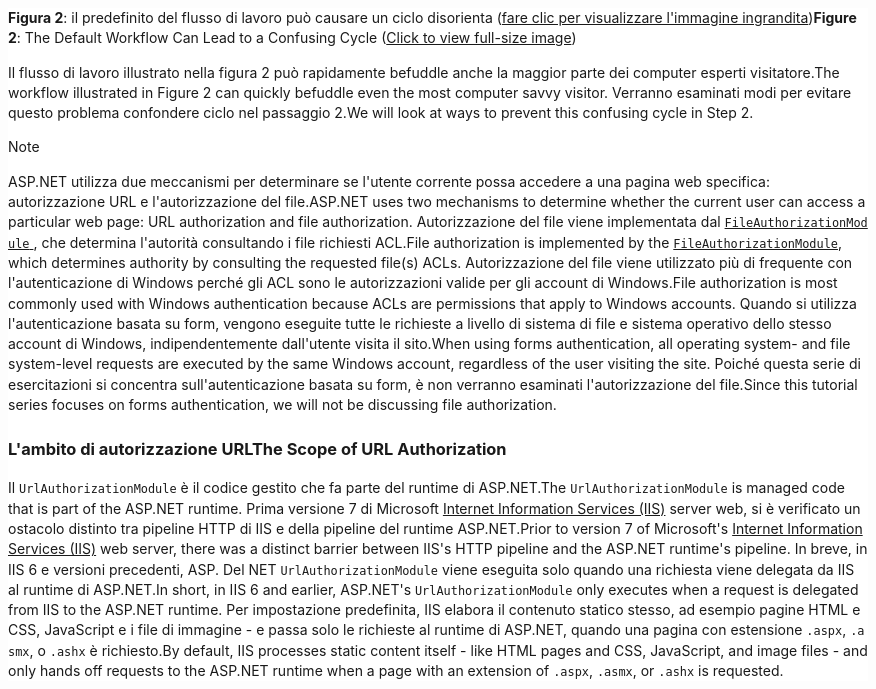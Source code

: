 <span data-ttu-id="7531a-157">**Figura 2**: il predefinito del flusso di lavoro può causare un ciclo disorienta ([fare clic per visualizzare l'immagine ingrandita](user-based-authorization-cs/_static/image6.png))</span><span class="sxs-lookup"><span data-stu-id="7531a-157">**Figure 2**: The Default Workflow Can Lead to a Confusing Cycle  ([Click to view full-size image](user-based-authorization-cs/_static/image6.png))</span></span>


<span data-ttu-id="7531a-158">Il flusso di lavoro illustrato nella figura 2 può rapidamente befuddle anche la maggior parte dei computer esperti visitatore.</span><span class="sxs-lookup"><span data-stu-id="7531a-158">The workflow illustrated in Figure 2 can quickly befuddle even the most computer savvy visitor.</span></span> <span data-ttu-id="7531a-159">Verranno esaminati modi per evitare questo problema confondere ciclo nel passaggio 2.</span><span class="sxs-lookup"><span data-stu-id="7531a-159">We will look at ways to prevent this confusing cycle in Step 2.</span></span>

> [!NOTE]
> <span data-ttu-id="7531a-160">ASP.NET utilizza due meccanismi per determinare se l'utente corrente possa accedere a una pagina web specifica: autorizzazione URL e l'autorizzazione del file.</span><span class="sxs-lookup"><span data-stu-id="7531a-160">ASP.NET uses two mechanisms to determine whether the current user can access a particular web page: URL authorization and file authorization.</span></span> <span data-ttu-id="7531a-161">Autorizzazione del file viene implementata dal [ `FileAuthorizationModule` ](https://msdn.microsoft.com/library/system.web.security.fileauthorizationmodule.aspx), che determina l'autorità consultando i file richiesti ACL.</span><span class="sxs-lookup"><span data-stu-id="7531a-161">File authorization is implemented by the [`FileAuthorizationModule`](https://msdn.microsoft.com/library/system.web.security.fileauthorizationmodule.aspx), which determines authority by consulting the requested file(s) ACLs.</span></span> <span data-ttu-id="7531a-162">Autorizzazione del file viene utilizzato più di frequente con l'autenticazione di Windows perché gli ACL sono le autorizzazioni valide per gli account di Windows.</span><span class="sxs-lookup"><span data-stu-id="7531a-162">File authorization is most commonly used with Windows authentication because ACLs are permissions that apply to Windows accounts.</span></span> <span data-ttu-id="7531a-163">Quando si utilizza l'autenticazione basata su form, vengono eseguite tutte le richieste a livello di sistema di file e sistema operativo dello stesso account di Windows, indipendentemente dall'utente visita il sito.</span><span class="sxs-lookup"><span data-stu-id="7531a-163">When using forms authentication, all operating system- and file system-level requests are executed by the same Windows account, regardless of the user visiting the site.</span></span> <span data-ttu-id="7531a-164">Poiché questa serie di esercitazioni si concentra sull'autenticazione basata su form, è non verranno esaminati l'autorizzazione del file.</span><span class="sxs-lookup"><span data-stu-id="7531a-164">Since this tutorial series focuses on forms authentication, we will not be discussing file authorization.</span></span>


### <a name="the-scope-of-url-authorization"></a><span data-ttu-id="7531a-165">L'ambito di autorizzazione URL</span><span class="sxs-lookup"><span data-stu-id="7531a-165">The Scope of URL Authorization</span></span>

<span data-ttu-id="7531a-166">Il `UrlAuthorizationModule` è il codice gestito che fa parte del runtime di ASP.NET.</span><span class="sxs-lookup"><span data-stu-id="7531a-166">The `UrlAuthorizationModule` is managed code that is part of the ASP.NET runtime.</span></span> <span data-ttu-id="7531a-167">Prima versione 7 di Microsoft [Internet Information Services (IIS)](https://www.iis.net/) server web, si è verificato un ostacolo distinto tra pipeline HTTP di IIS e della pipeline del runtime ASP.NET.</span><span class="sxs-lookup"><span data-stu-id="7531a-167">Prior to version 7 of Microsoft's [Internet Information Services (IIS)](https://www.iis.net/) web server, there was a distinct barrier between IIS's HTTP pipeline and the ASP.NET runtime's pipeline.</span></span> <span data-ttu-id="7531a-168">In breve, in IIS 6 e versioni precedenti, ASP. Del NET `UrlAuthorizationModule` viene eseguita solo quando una richiesta viene delegata da IIS al runtime di ASP.NET.</span><span class="sxs-lookup"><span data-stu-id="7531a-168">In short, in IIS 6 and earlier, ASP.NET's `UrlAuthorizationModule` only executes when a request is delegated from IIS to the ASP.NET runtime.</span></span> <span data-ttu-id="7531a-169">Per impostazione predefinita, IIS elabora il contenuto statico stesso, ad esempio pagine HTML e CSS, JavaScript e i file di immagine - e passa solo le richieste al runtime di ASP.NET, quando una pagina con estensione `.aspx`, `.asmx`, o `.ashx` è richiesto.</span><span class="sxs-lookup"><span data-stu-id="7531a-169">By default, IIS processes static content itself - like HTML pages and CSS, JavaScript, and image files - and only hands off requests to the ASP.NET runtime when a page with an extension of `.aspx`, `.asmx`, or `.ashx` is requested.</span></span>
